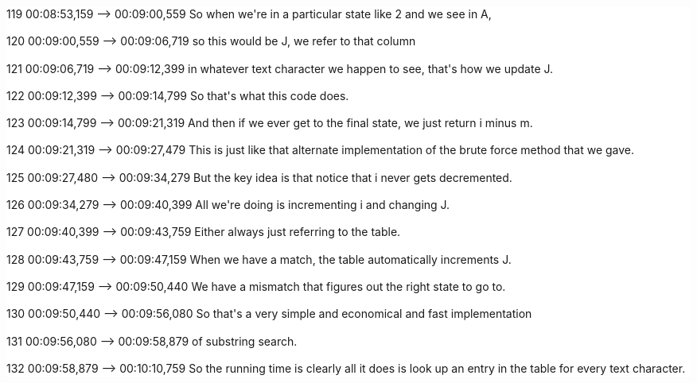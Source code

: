 119
00:08:53,159 --> 00:09:00,559
So when we're in a particular state like 2 and we see in A,

120
00:09:00,559 --> 00:09:06,719
so this would be J, we refer to that column

121
00:09:06,719 --> 00:09:12,399
in whatever text character we happen to see, that's how we update J.

122
00:09:12,399 --> 00:09:14,799
So that's what this code does.

123
00:09:14,799 --> 00:09:21,319
And then if we ever get to the final state, we just return i minus m.

124
00:09:21,319 --> 00:09:27,479
This is just like that alternate implementation of the brute force method that we gave.

125
00:09:27,480 --> 00:09:34,279
But the key idea is that notice that i never gets decremented.

126
00:09:34,279 --> 00:09:40,399
All we're doing is incrementing i and changing J.

127
00:09:40,399 --> 00:09:43,759
Either always just referring to the table.

128
00:09:43,759 --> 00:09:47,159
When we have a match, the table automatically increments J.

129
00:09:47,159 --> 00:09:50,440
We have a mismatch that figures out the right state to go to.

130
00:09:50,440 --> 00:09:56,080
So that's a very simple and economical and fast implementation

131
00:09:56,080 --> 00:09:58,879
of substring search.

132
00:09:58,879 --> 00:10:10,759
So the running time is clearly all it does is look up an entry in the table for every text character.
